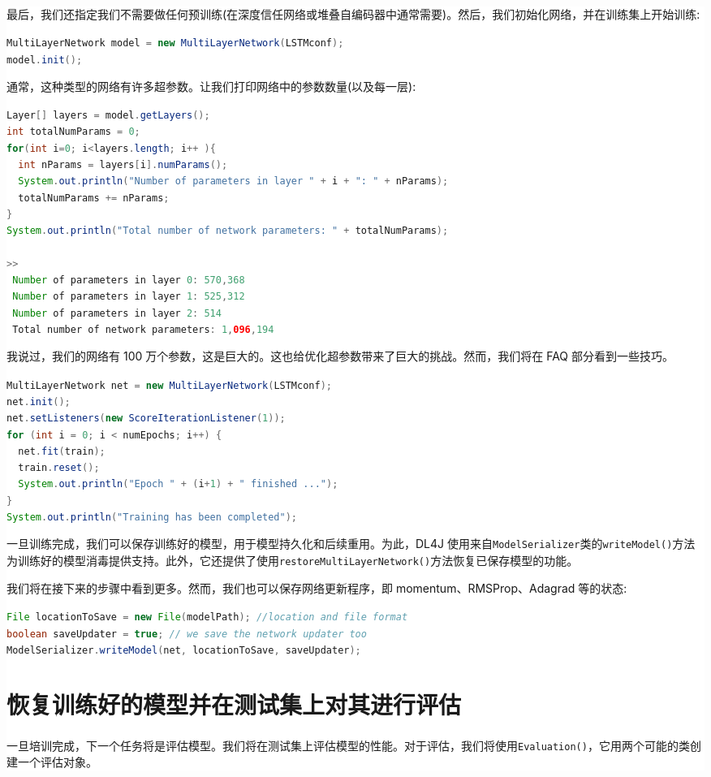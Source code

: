 最后，我们还指定我们不需要做任何预训练(在深度信任网络或堆叠自编码器中通常需要)。然后，我们初始化网络，并在训练集上开始训练:

```java
MultiLayerNetwork model = new MultiLayerNetwork(LSTMconf);
model.init();
```

通常，这种类型的网络有许多超参数。让我们打印网络中的参数数量(以及每一层):

```java
Layer[] layers = model.getLayers();
int totalNumParams = 0;
for(int i=0; i<layers.length; i++ ){
  int nParams = layers[i].numParams();
  System.out.println("Number of parameters in layer " + i + ": " + nParams);
  totalNumParams += nParams;
}
System.out.println("Total number of network parameters: " + totalNumParams);

>>
 Number of parameters in layer 0: 570,368
 Number of parameters in layer 1: 525,312
 Number of parameters in layer 2: 514
 Total number of network parameters: 1,096,194
```

我说过，我们的网络有 100 万个参数，这是巨大的。这也给优化超参数带来了巨大的挑战。然而，我们将在 FAQ 部分看到一些技巧。

```java
MultiLayerNetwork net = new MultiLayerNetwork(LSTMconf);
net.init();
net.setListeners(new ScoreIterationListener(1));
for (int i = 0; i < numEpochs; i++) {
  net.fit(train);
  train.reset();
  System.out.println("Epoch " + (i+1) + " finished ...");
}
System.out.println("Training has been completed");
```

一旦训练完成，我们可以保存训练好的模型，用于模型持久化和后续重用。为此，DL4J 使用来自`ModelSerializer`类的`writeModel()`方法为训练好的模型消毒提供支持。此外，它还提供了使用`restoreMultiLayerNetwork()`方法恢复已保存模型的功能。

我们将在接下来的步骤中看到更多。然而，我们也可以保存网络更新程序，即 momentum、RMSProp、Adagrad 等的状态:

```java
File locationToSave = new File(modelPath); //location and file format
boolean saveUpdater = true; // we save the network updater too
ModelSerializer.writeModel(net, locationToSave, saveUpdater);
```



# 恢复训练好的模型并在测试集上对其进行评估

一旦培训完成，下一个任务将是评估模型。我们将在测试集上评估模型的性能。对于评估，我们将使用`Evaluation()`，它用两个可能的类创建一个评估对象。
